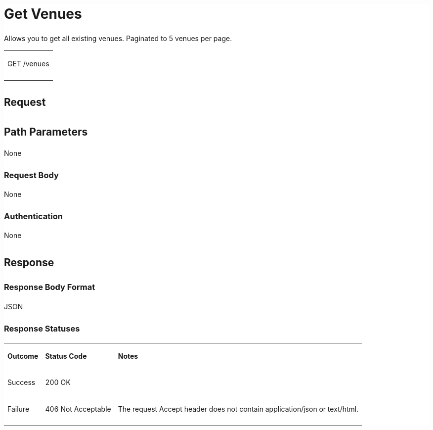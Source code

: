 </table>

# Get Venues

Allows you to get all existing venues. Paginated to 5 venues per page.

<table>
<tbody>
<tr class="odd">
<td><p>GET /venues</p></td>
</tr>
<tr class="even">
<td></td>
</tr>
</tbody>
</table>

## Request

## Path Parameters

None

### Request Body

None

### Authentication

None

## Response

### Response Body Format

JSON

### Response Statuses

<table>
<tbody>
<tr class="odd">
<td><p><strong>Outcome</strong></p></td>
<td><p><strong>Status Code</strong></p></td>
<td><p><strong>Notes</strong></p></td>
</tr>
<tr class="even">
<td><p>Success</p></td>
<td><p>200 OK</p></td>
<td></td>
</tr>
<tr class="odd">
<td><p>Failure</p></td>
<td><p>406 Not Acceptable</p></td>
<td><p>The request Accept header does not contain application/json or
text/html.</p></td>
</tr>
<tr class="even">
<td></td>
<td></td>
<td></td>
</tr>
</tbody>